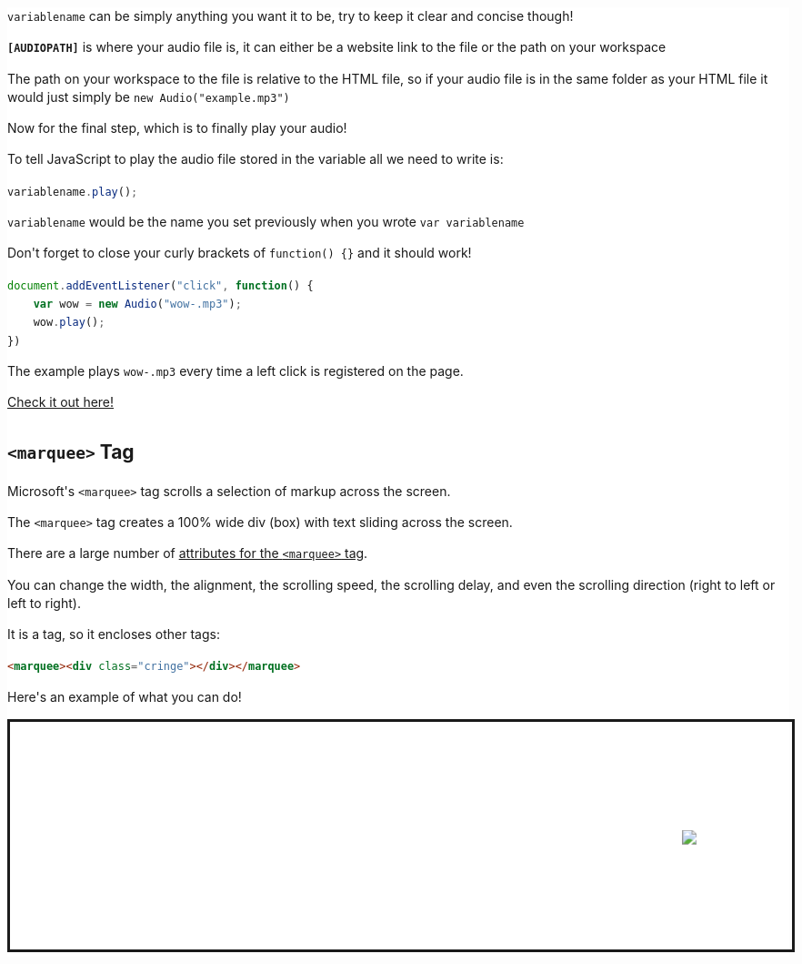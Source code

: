 `variablename` can be simply anything you want it to be, try to keep it
  clear and concise though!

**`[AUDIOPATH]`** is where your audio file is, it can either be a website link
  to the file or the path on your workspace

The path on your workspace to the file is relative to the HTML file, so if your
audio file is in the same folder as your HTML file it would just simply be `new
Audio("example.mp3")`

Now for the final step, which is to finally play your audio!

To tell JavaScript to play the audio file stored in the variable all we need to
write is:

```js
variablename.play();
```

`variablename` would be the name you set previously when you wrote `var
variablename`

Don't forget to close your curly brackets of `function() {}` and it should work!

```js
document.addEventListener("click", function() {
    var wow = new Audio("wow-.mp3");
    wow.play();
})
```

The example plays `wow-.mp3` every time a left click is registered on
the page.

[Check it out here!](https://preview.c9users.io/matthewkwong/hack_club/Cringe%20101/cringe.html?_c9_id=livepreview1&_c9_host=https://ide.c9.io)

## `<marquee>` Tag

Microsoft's `<marquee>` tag scrolls a selection of markup across the screen.

The `<marquee>` tag creates a 100% wide div (box) with text sliding across the
screen.

There are a large number of
[attributes for the `<marquee>` tag](https://developer.mozilla.org/en-US/docs/Web/HTML/Element/marquee).

You can change the width, the alignment, the scrolling speed, the scrolling
delay, and even the scrolling direction (right to left or left to right).

It is a tag, so it encloses other tags:

```html
<marquee><div class="cringe"></div></marquee>
```
Here's an example of what you can do!

<marquee direction="up" width="100%" height="250" behavior="alternate" style="border:solid">
<marquee behavior="alternate"><img src = "https://media.giphy.com/media/TeBpzQZRaBIC4/giphy.gif" height = "300px"></marquee>
</marquee>
